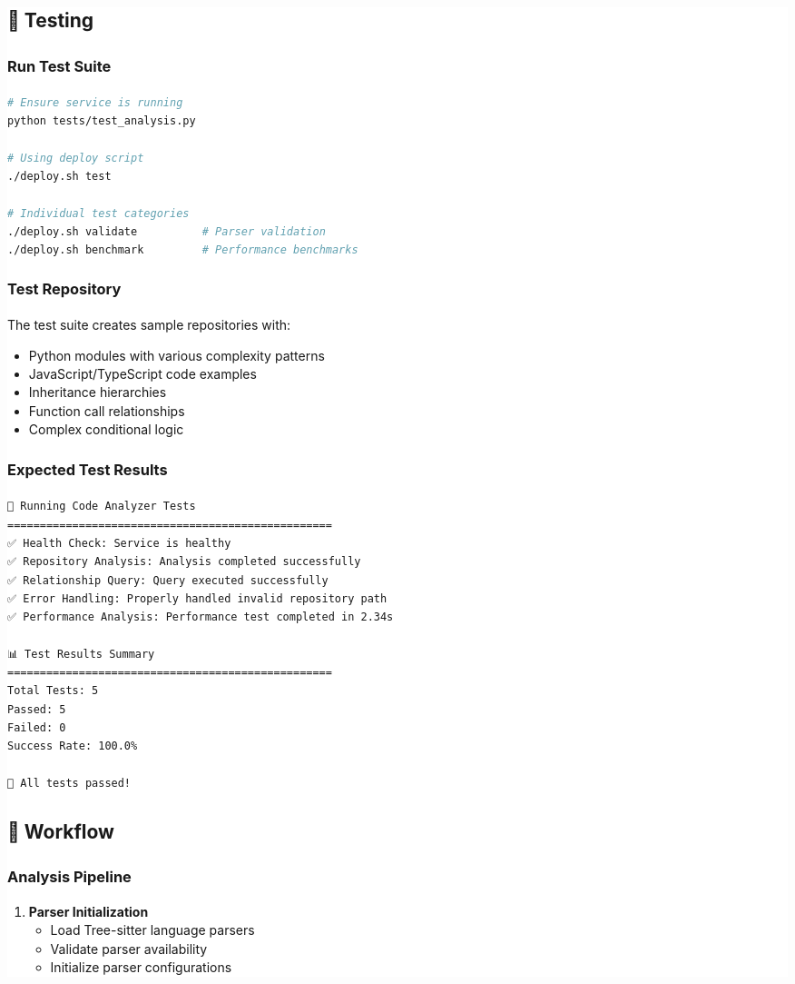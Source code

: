 ## 🧪 Testing

### Run Test Suite
```bash
# Ensure service is running
python tests/test_analysis.py

# Using deploy script
./deploy.sh test

# Individual test categories
./deploy.sh validate          # Parser validation
./deploy.sh benchmark         # Performance benchmarks
```

### Test Repository
The test suite creates sample repositories with:
- Python modules with various complexity patterns
- JavaScript/TypeScript code examples
- Inheritance hierarchies
- Function call relationships
- Complex conditional logic

### Expected Test Results
```
🧪 Running Code Analyzer Tests
==================================================
✅ Health Check: Service is healthy
✅ Repository Analysis: Analysis completed successfully
✅ Relationship Query: Query executed successfully
✅ Error Handling: Properly handled invalid repository path
✅ Performance Analysis: Performance test completed in 2.34s

📊 Test Results Summary
==================================================
Total Tests: 5
Passed: 5
Failed: 0
Success Rate: 100.0%

🎉 All tests passed!
```

## 🔄 Workflow

### Analysis Pipeline

1. **Parser Initialization**
   - Load Tree-sitter language parsers
   - Validate parser availability
   - Initialize parser configurations
